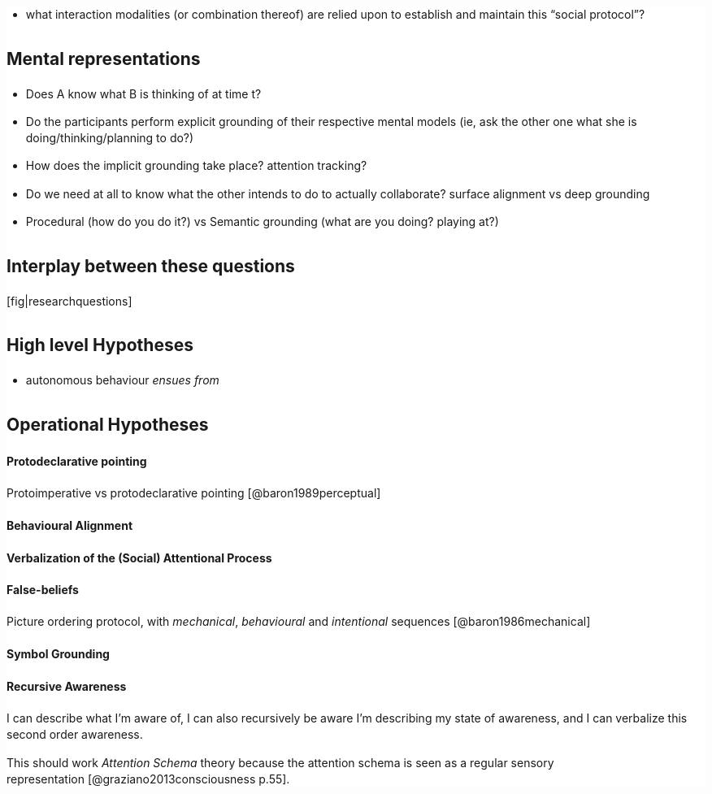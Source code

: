 -   what interaction modalities (or combination thereof) are relied upon
    to establish and maintain this “social protocol”?

Mental representations
----------------------

-   Does A know what B is thinking of at time t?

-   Do the participants perform explicit grounding of their respective
    mental models (ie, ask the other one what she is
    doing/thinking/planning to do?)

-   How does the implicit grounding take place? attention tracking?

-   Do we need at all to know what the other intends to do to actually
    collaborate? surface alignment vs deep grounding

-   Procedural (how do you do it?) vs Semantic grounding (what are you
    doing? playing at?)

Interplay between these questions
---------------------------------

\[fig|researchquestions\]

High level Hypotheses
---------------------

-   autonomous behaviour *ensues from*

Operational Hypotheses
----------------------

#### Protodeclarative pointing

Protoimperative vs protodeclarative pointing [@baron1989perceptual]

#### Behavioural Alignment

#### Verbalization of the (Social) Attentional Process

#### False-beliefs

Picture ordering protocol, with *mechanical*, *behavioural* and
*intentional* sequences [@baron1986mechanical]

#### Symbol Grounding

#### Recursive Awareness

I can describe what I’m aware of, I can also recursively be aware I’m
describing my state of awareness, and I can verbalize this second order
awareness.

This should work *Attention Schema* theory because the attention schema
is seen as a regular sensory representation [@graziano2013consciousness
p.55].
